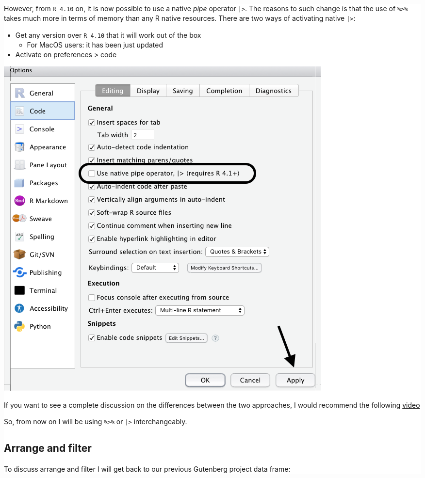 However, from `R 4.10` on, it is now possible to use a native *pipe* operator `|>`. The reasons to such change is that the use of `%>%` takes much more in terms of memory than any R native resources. There are two ways of activating native `|>`:

-   Get any version over `R 4.10` that it will work out of the box
    -   For MacOS users: it has been just updated
-   Activate on preferences \> code

![Native Pipe](./images/settings_pipe.png)

If you want to see a complete discussion on the differences between the two approaches, I would recommend the following [video](https://www.youtube.com/watch?v=wmvjxb6Gdm8)

So, from now on I will be using `%>%` or `|>` interchangeably.

## Arrange and filter

To discuss arrange and filter I will get back to our previous Gutenberg project data frame:
